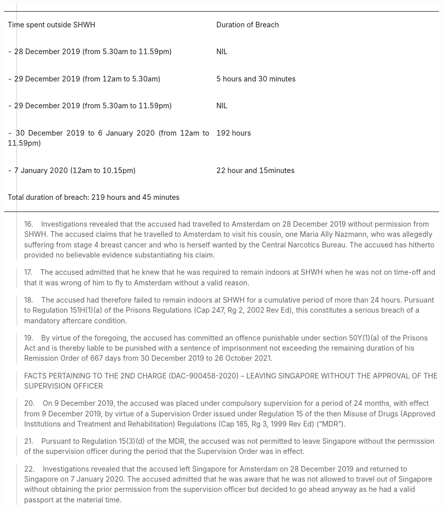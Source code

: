 <table align="left" cellpadding="0" cellspacing="0" class="Judg-2-tblr" frame="all" pgwide="1"><colgroup><col width="48%"> <col width="52%"> </colgroup><tbody><tr><td align="left" class="br" rowspan="1" valign="top"><p align="justify" class="Table-Para-1">Time spent outside SHWH</p></td><td align="left" class="b" rowspan="1" valign="top"><p align="justify" class="Table-Para-1">Duration of Breach</p></td></tr><tr><td align="left" class="br" rowspan="1" valign="top"><p align="justify" class="Table-Para-1">- 28 December 2019 (from 5.30am to 11.59pm)</p></td><td align="left" class="b" rowspan="1" valign="top"><p align="justify" class="Table-Para-1">NIL</p></td></tr><tr><td align="left" class="br" rowspan="1" valign="top"><p align="justify" class="Table-Para-1">- 29 December 2019 (from 12am to 5.30am)</p></td><td align="left" class="b" rowspan="1" valign="top"><p align="justify" class="Table-Para-1">5 hours and 30 minutes</p></td></tr><tr><td align="left" class="br" rowspan="1" valign="top"><p align="justify" class="Table-Para-1">- 29 December 2019 (from 5.30am to 11.59pm)</p></td><td align="left" class="b" rowspan="1" valign="top"><p align="justify" class="Table-Para-1">NIL</p></td></tr><tr><td align="left" class="br" rowspan="1" valign="top"><p align="justify" class="Table-Para-1">- 30 December 2019 to 6 January 2020 (from 12am to 11.59pm)</p></td><td align="left" class="b" rowspan="1" valign="top"><p align="justify" class="Table-Para-1">192 hours</p></td></tr><tr><td align="left" class="br" rowspan="1" valign="top"><p align="justify" class="Table-Para-1">- 7 January 2020 (12am to 10.15pm)</p></td><td align="left" class="b" rowspan="1" valign="top"><p align="justify" class="Table-Para-1">22 hour and 15minutes</p></td></tr><tr><td align="left" class="" colspan="2" rowspan="1" valign="top"><p align="justify" class="Table-Para-1">Total duration of breach: 219 hours and 45 minutes</p></td></tr></tbody></table>

  
  

> 16.    Investigations revealed that the accused had travelled to Amsterdam on 28 December 2019 without permission from SHWH. The accused claims that he travelled to Amsterdam to visit his cousin, one Maria Ally Nazmann, who was allegedly suffering from stage 4 breast cancer and who is herself wanted by the Central Narcotics Bureau. The accused has hitherto provided no believable evidence substantiating his claim.

> 17.    The accused admitted that he knew that he was required to remain indoors at SHWH when he was not on time-off and that it was wrong of him to fly to Amsterdam without a valid reason.

> 18.    The accused had therefore failed to remain indoors at SHWH for a cumulative period of more than 24 hours. Pursuant to Regulation 151H(1)(a) of the Prisons Regulations (Cap 247, Rg 2, 2002 Rev Ed), this constitutes a serious breach of a mandatory aftercare condition.

> 19.    By virtue of the foregoing, the accused has committed an offence punishable under section 50Y(1)(a) of the Prisons Act and is thereby liable to be punished with a sentence of imprisonment not exceeding the remaining duration of his Remission Order of 667 days from 30 December 2019 to 26 October 2021.

> FACTS PERTAINING TO THE 2ND CHARGE (DAC-900458-2020) – LEAVING SINGAPORE WITHOUT THE APPROVAL OF THE SUPERVISION OFFICER

> 20.    On 9 December 2019, the accused was placed under compulsory supervision for a period of 24 months, with effect from 9 December 2019, by virtue of a Supervision Order issued under Regulation 15 of the then Misuse of Drugs (Approved Institutions and Treatment and Rehabilitation) Regulations (Cap 185, Rg 3, 1999 Rev Ed) (“MDR”).

> 21.    Pursuant to Regulation 15(3)(d) of the MDR, the accused was not permitted to leave Singapore without the permission of the supervision officer during the period that the Supervision Order was in effect.

> 22.    Investigations revealed that the accused left Singapore for Amsterdam on 28 December 2019 and returned to Singapore on 7 January 2020. The accused admitted that he was aware that he was not allowed to travel out of Singapore without obtaining the prior permission from the supervision officer but decided to go ahead anyway as he had a valid passport at the material time.
